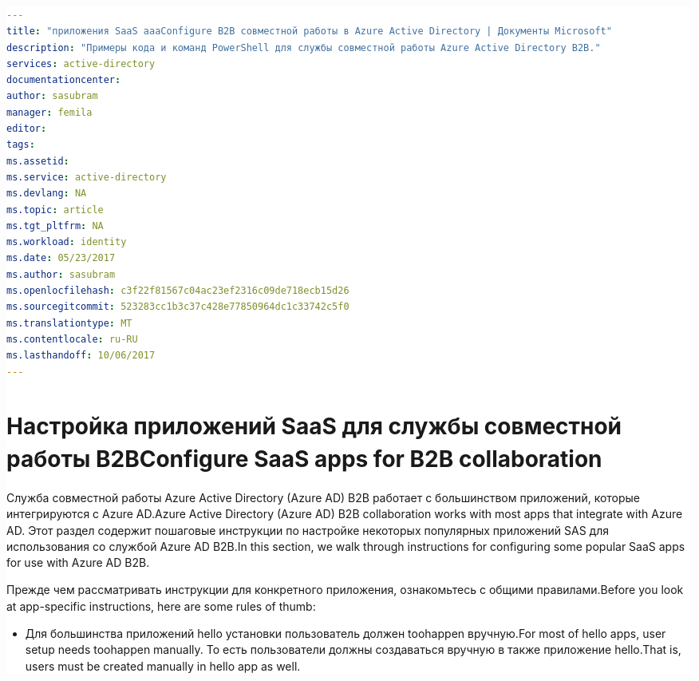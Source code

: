 ```yaml
---
title: "приложения SaaS aaaConfigure B2B совместной работы в Azure Active Directory | Документы Microsoft"
description: "Примеры кода и команд PowerShell для службы совместной работы Azure Active Directory B2B."
services: active-directory
documentationcenter: 
author: sasubram
manager: femila
editor: 
tags: 
ms.assetid: 
ms.service: active-directory
ms.devlang: NA
ms.topic: article
ms.tgt_pltfrm: NA
ms.workload: identity
ms.date: 05/23/2017
ms.author: sasubram
ms.openlocfilehash: c3f22f81567c04ac23ef2316c09de718ecb15d26
ms.sourcegitcommit: 523283cc1b3c37c428e77850964dc1c33742c5f0
ms.translationtype: MT
ms.contentlocale: ru-RU
ms.lasthandoff: 10/06/2017
---
```

# <a name="configure-saas-apps-for-b2b-collaboration"></a><span data-ttu-id="c7877-103">Настройка приложений SaaS для службы совместной работы B2B</span><span class="sxs-lookup"><span data-stu-id="c7877-103">Configure SaaS apps for B2B collaboration</span></span>

<span data-ttu-id="c7877-104">Служба совместной работы Azure Active Directory (Azure AD) B2B работает с большинством приложений, которые интегрируются с Azure AD.</span><span class="sxs-lookup"><span data-stu-id="c7877-104">Azure Active Directory (Azure AD) B2B collaboration works with most apps that integrate with Azure AD.</span></span> <span data-ttu-id="c7877-105">Этот раздел содержит пошаговые инструкции по настройке некоторых популярных приложений SAS для использования со службой Azure AD B2B.</span><span class="sxs-lookup"><span data-stu-id="c7877-105">In this section, we walk through instructions for configuring some popular SaaS apps for use with Azure AD B2B.</span></span>

<span data-ttu-id="c7877-106">Прежде чем рассматривать инструкции для конкретного приложения, ознакомьтесь с общими правилами.</span><span class="sxs-lookup"><span data-stu-id="c7877-106">Before you look at app-specific instructions, here are some rules of thumb:</span></span>

* <span data-ttu-id="c7877-107">Для большинства приложений hello установки пользователь должен toohappen вручную.</span><span class="sxs-lookup"><span data-stu-id="c7877-107">For most of hello apps, user setup needs toohappen manually.</span></span> <span data-ttu-id="c7877-108">То есть пользователи должны создаваться вручную в также приложение hello.</span><span class="sxs-lookup"><span data-stu-id="c7877-108">That is, users must be created manually in hello app as well.</span></span>
